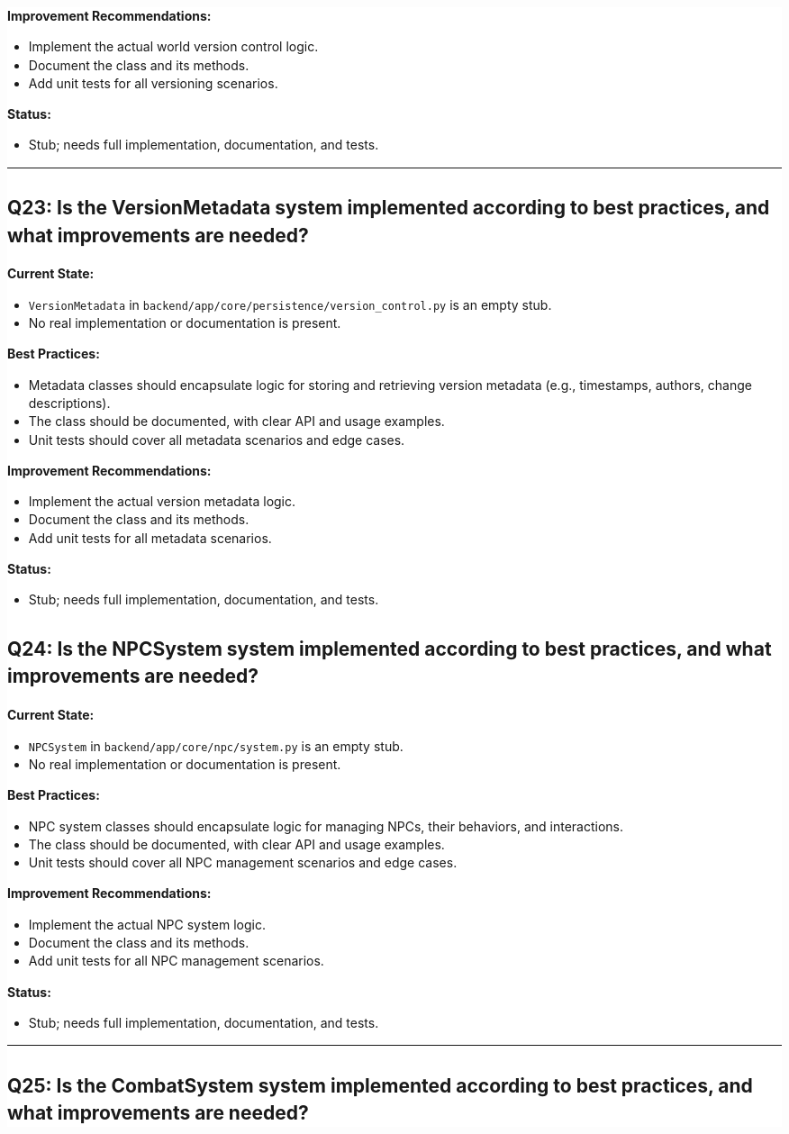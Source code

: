 **Improvement Recommendations:**
- Implement the actual world version control logic.
- Document the class and its methods.
- Add unit tests for all versioning scenarios.

**Status:**
- Stub; needs full implementation, documentation, and tests.

---

## Q23: Is the VersionMetadata system implemented according to best practices, and what improvements are needed?

**Current State:**
- `VersionMetadata` in `backend/app/core/persistence/version_control.py` is an empty stub.
- No real implementation or documentation is present.

**Best Practices:**
- Metadata classes should encapsulate logic for storing and retrieving version metadata (e.g., timestamps, authors, change descriptions).
- The class should be documented, with clear API and usage examples.
- Unit tests should cover all metadata scenarios and edge cases.

**Improvement Recommendations:**
- Implement the actual version metadata logic.
- Document the class and its methods.
- Add unit tests for all metadata scenarios.

**Status:**
- Stub; needs full implementation, documentation, and tests.

## Q24: Is the NPCSystem system implemented according to best practices, and what improvements are needed?

**Current State:**
- `NPCSystem` in `backend/app/core/npc/system.py` is an empty stub.
- No real implementation or documentation is present.

**Best Practices:**
- NPC system classes should encapsulate logic for managing NPCs, their behaviors, and interactions.
- The class should be documented, with clear API and usage examples.
- Unit tests should cover all NPC management scenarios and edge cases.

**Improvement Recommendations:**
- Implement the actual NPC system logic.
- Document the class and its methods.
- Add unit tests for all NPC management scenarios.

**Status:**
- Stub; needs full implementation, documentation, and tests.

---

## Q25: Is the CombatSystem system implemented according to best practices, and what improvements are needed?
